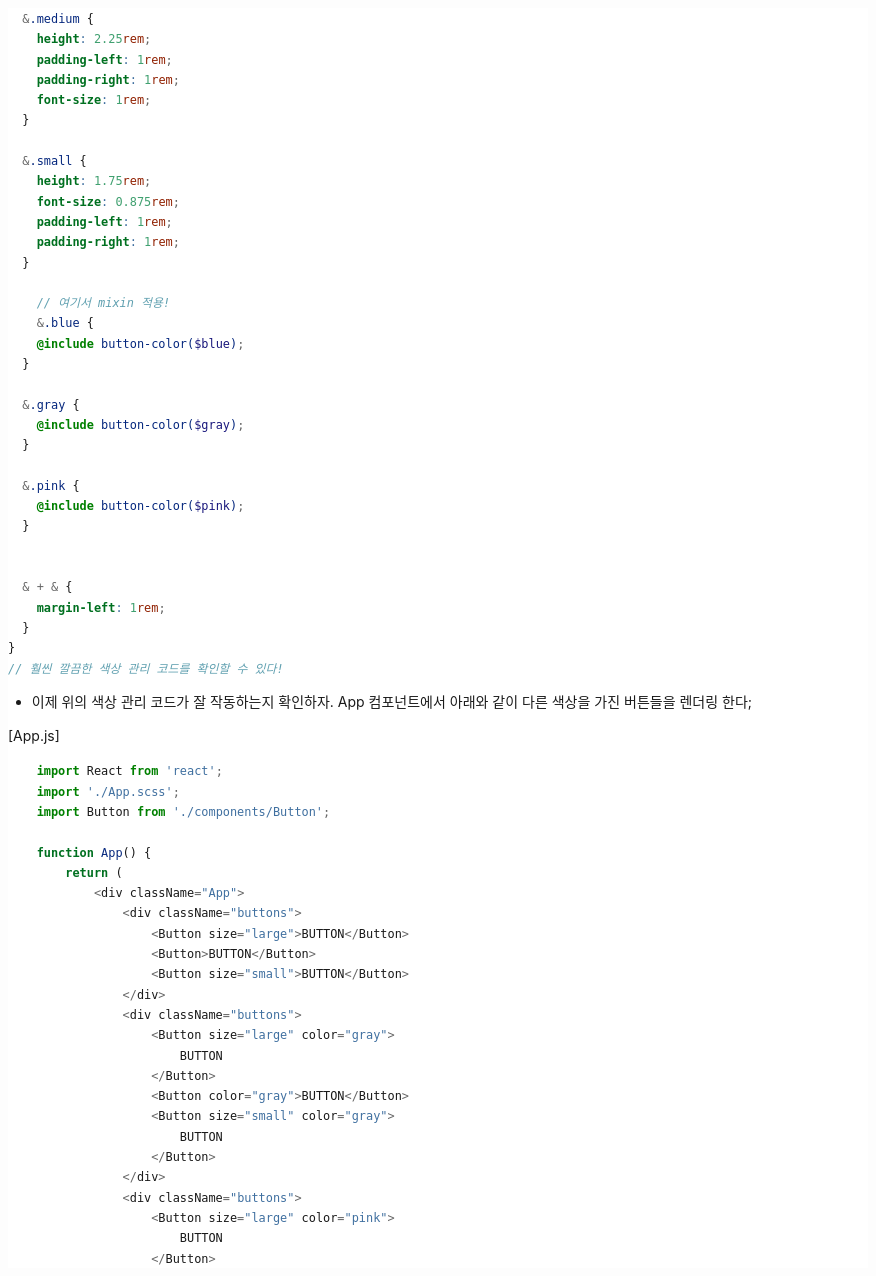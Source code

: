 ```scss
  &.medium {
    height: 2.25rem;
    padding-left: 1rem;
    padding-right: 1rem;
    font-size: 1rem;
  }

  &.small {
    height: 1.75rem;
    font-size: 0.875rem;
    padding-left: 1rem;
    padding-right: 1rem;
  }

	// 여기서 mixin 적용! 
	&.blue {
    @include button-color($blue);
  }

  &.gray {
    @include button-color($gray);
  }

  &.pink {
    @include button-color($pink);
  }


  & + & {
    margin-left: 1rem;
  }
}
// 훨씬 깔끔한 색상 관리 코드를 확인할 수 있다! 
```
- 이제 위의 색상 관리 코드가 잘 작동하는지 확인하자. App 컴포넌트에서 아래와 같이 다른 색상을 가진 버튼들을 렌더링 한다;       

[App.js]     

```javascript
	import React from 'react';
	import './App.scss';
	import Button from './components/Button';

	function App() {
		return (
			<div className="App">
				<div className="buttons">
					<Button size="large">BUTTON</Button>
					<Button>BUTTON</Button>
					<Button size="small">BUTTON</Button>
				</div>
				<div className="buttons">
					<Button size="large" color="gray">
						BUTTON
					</Button>
					<Button color="gray">BUTTON</Button>
					<Button size="small" color="gray">
						BUTTON
					</Button>
				</div>
				<div className="buttons">
					<Button size="large" color="pink">
						BUTTON
					</Button>
```